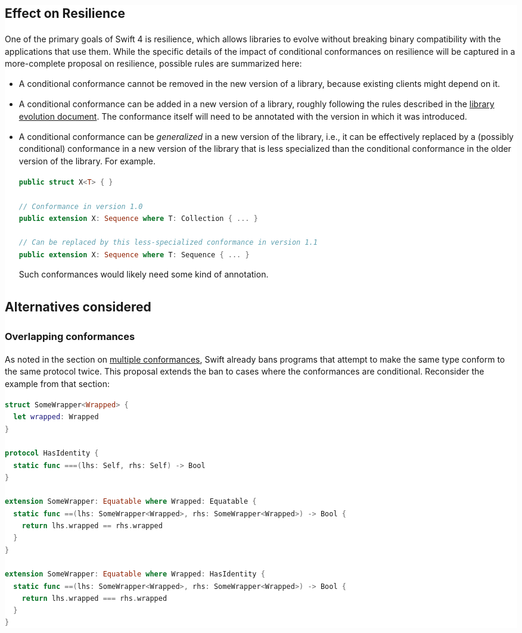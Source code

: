 ## Effect on Resilience

One of the primary goals of Swift 4 is resilience, which allows libraries to evolve without breaking binary compatibility with the applications that use them. While the specific details of the impact of conditional conformances on resilience will be captured in a more-complete proposal on resilience, possible rules are summarized here:

* A conditional conformance cannot be removed in the new version of a library, because existing clients might depend on it.
* A conditional conformance can be added in a new version of a library, roughly following the rules described in the [library evolution document](https://github.com/apple/swift/blob/master/docs/LibraryEvolution.rst#new-conformances). The conformance itself will need to be annotated with the version in which it was introduced.
* A conditional conformance can be *generalized* in a new version of the library, i.e., it can be effectively replaced by a (possibly conditional) conformance in a new version of the library that is less specialized than the conditional conformance in the older version of the library. For example.

  ```swift
  public struct X<T> { }
  
  // Conformance in version 1.0
  public extension X: Sequence where T: Collection { ... }
  
  // Can be replaced by this less-specialized conformance in version 1.1
  public extension X: Sequence where T: Sequence { ... }
  ```
  
  Such conformances would likely need some kind of annotation.

## Alternatives considered

### Overlapping conformances

As noted in the section on [multiple
conformances](#multiple-conformances), Swift already bans programs
that attempt to make the same type conform to the same protocol
twice. This proposal extends the ban to cases where the conformances
are conditional. Reconsider the example from that section:

```swift
struct SomeWrapper<Wrapped> {
  let wrapped: Wrapped
}

protocol HasIdentity {
  static func ===(lhs: Self, rhs: Self) -> Bool
}

extension SomeWrapper: Equatable where Wrapped: Equatable {
  static func ==(lhs: SomeWrapper<Wrapped>, rhs: SomeWrapper<Wrapped>) -> Bool {
    return lhs.wrapped == rhs.wrapped
  }
}

extension SomeWrapper: Equatable where Wrapped: HasIdentity {
  static func ==(lhs: SomeWrapper<Wrapped>, rhs: SomeWrapper<Wrapped>) -> Bool {
    return lhs.wrapped === rhs.wrapped
  }
}
```
